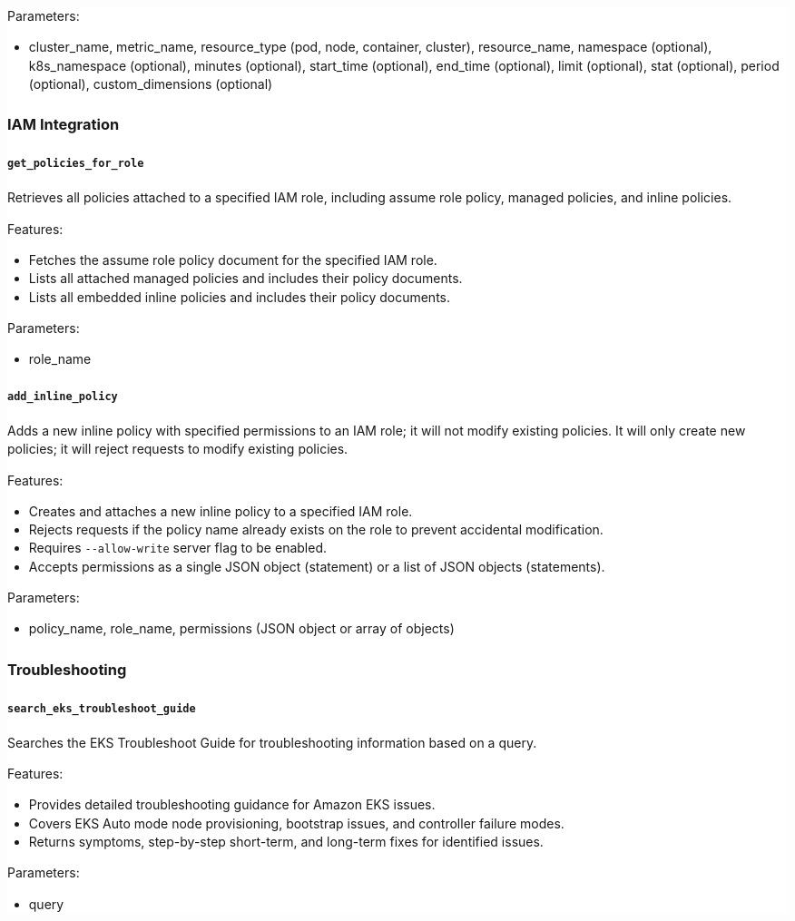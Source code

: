 Parameters:

* cluster_name, metric_name, resource_type (pod, node, container, cluster), resource_name, namespace (optional), k8s_namespace
(optional), minutes (optional), start_time (optional), end_time (optional), limit (optional), stat (optional), period (optional), custom_dimensions
 (optional)

### IAM Integration

#### `get_policies_for_role`

Retrieves all policies attached to a specified IAM role, including assume role policy, managed policies, and inline policies.

Features:

* Fetches the assume role policy document for the specified IAM role.
* Lists all attached managed policies and includes their policy documents.
* Lists all embedded inline policies and includes their policy documents.

Parameters:

* role_name

#### `add_inline_policy`

Adds a new inline policy with specified permissions to an IAM role; it will not modify existing policies. It will only create new policies; it will reject requests to modify existing policies.

Features:

* Creates and attaches a new inline policy to a specified IAM role.
* Rejects requests if the policy name already exists on the role to prevent accidental modification.
* Requires `--allow-write` server flag to be enabled.
* Accepts permissions as a single JSON object (statement) or a list of JSON objects (statements).

Parameters:

* policy_name, role_name, permissions (JSON object or array of objects)

### Troubleshooting

#### `search_eks_troubleshoot_guide`

Searches the EKS Troubleshoot Guide for troubleshooting information based on a query.

Features:

* Provides detailed troubleshooting guidance for Amazon EKS issues.
* Covers EKS Auto mode node provisioning, bootstrap issues, and controller failure modes.
* Returns symptoms, step-by-step short-term, and long-term fixes for identified issues.

Parameters:

* query
